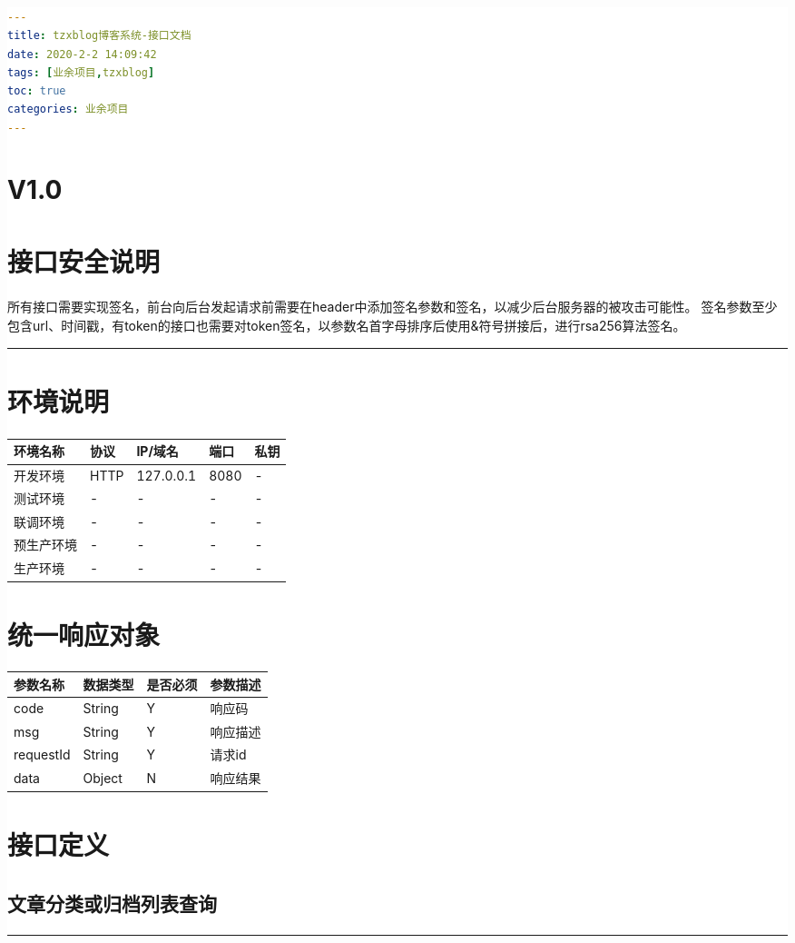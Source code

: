 ```yaml
---
title: tzxblog博客系统-接口文档
date: 2020-2-2 14:09:42
tags: [业余项目,tzxblog]
toc: true
categories: 业余项目
---
```

# V1.0
# 接口安全说明
所有接口需要实现签名，前台向后台发起请求前需要在header中添加签名参数和签名，以减少后台服务器的被攻击可能性。
签名参数至少包含url、时间戳，有token的接口也需要对token签名，以参数名首字母排序后使用&符号拼接后，进行rsa256算法签名。



***
# 环境说明

|环境名称|协议|IP/域名|端口|私钥|
|:------|:------|:------|:------|:------|
|开发环境|	HTTP|	127.0.0.1|	8080|-|	
|测试环境|-|-|-|-|		
|联调环境|-|-|-|-|		
|预生产环境|-|-|-|-|			
|生产环境|-|-|-|-|		

# 统一响应对象

|参数名称	|数据类型	|是否必须	|参数描述|
|:------|:------|:------|:------|
|code	|String	|Y	|响应码|
|msg	|String	|Y	|响应描述|
|requestId	|String	|Y	|请求id|
|data	|Object	|N	|响应结果|

# 接口定义
## 文章分类或归档列表查询
***
